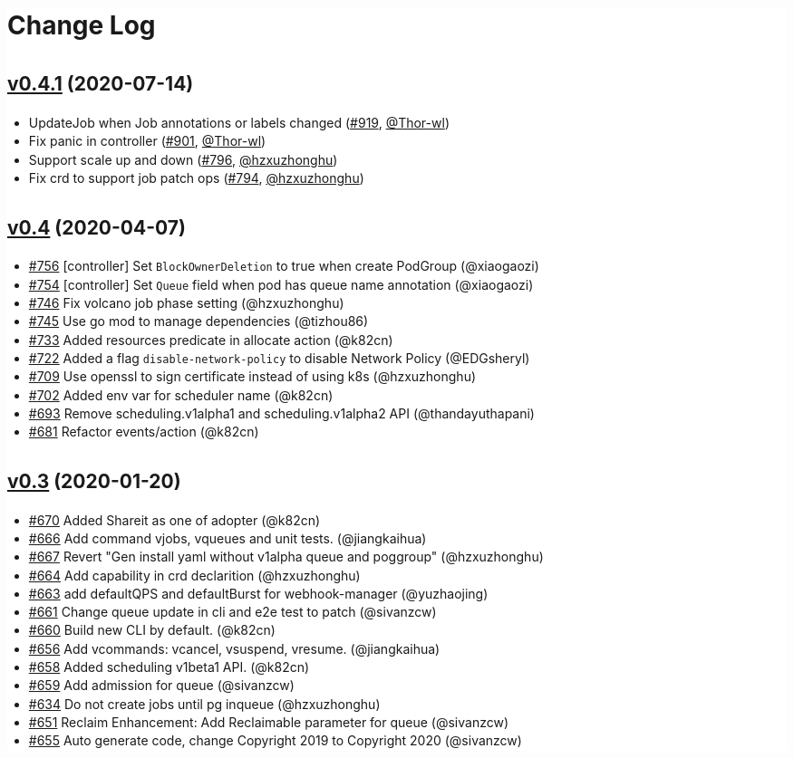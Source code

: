 # Change Log

## [v0.4.1](https://github.com/volcano-sh/volcano/tree/v0.4) (2020-07-14)

- UpdateJob when Job annotations or labels changed ([#919](https://github.com/volcano-sh/volcano/pull/919), [@Thor-wl](https://github.com/Thor-wl))
- Fix panic in controller ([#901](https://github.com/volcano-sh/volcano/pull/901), [@Thor-wl](https://github.com/Thor-wl))
- Support scale up and down ([#796](https://github.com/volcano-sh/volcano/pull/796), [@hzxuzhonghu](https://github.com/hzxuzhonghu))
- Fix crd to support job patch ops ([#794](https://github.com/volcano-sh/volcano/pull/794), [@hzxuzhonghu](https://github.com/hzxuzhonghu))

## [v0.4](https://github.com/volcano-sh/volcano/tree/v0.4) (2020-04-07)

- [#756](https://github.com/volcano-sh/volcano/pull/756) [controller] Set `BlockOwnerDeletion` to true when create PodGroup (@xiaogaozi)
- [#754](https://github.com/volcano-sh/volcano/pull/754) [controller] Set `Queue` field when pod has queue name annotation  (@xiaogaozi)
- [#746](https://github.com/volcano-sh/volcano/pull/746) Fix volcano job phase setting  (@hzxuzhonghu)
- [#745](https://github.com/volcano-sh/volcano/pull/745) Use go mod to manage dependencies  (@tizhou86)
- [#733](https://github.com/volcano-sh/volcano/pull/733) Added resources predicate in allocate action  (@k82cn)
- [#722](https://github.com/volcano-sh/volcano/pull/722) Added a flag `disable-network-policy` to disable Network Policy (@EDGsheryl)
- [#709](https://github.com/volcano-sh/volcano/pull/709) Use openssl to sign certificate instead of using k8s  (@hzxuzhonghu)
- [#702](https://github.com/volcano-sh/volcano/pull/702) Added env var for scheduler name  (@k82cn)
- [#693](https://github.com/volcano-sh/volcano/pull/693) Remove scheduling.v1alpha1 and scheduling.v1alpha2 API  (@thandayuthapani)
- [#681](https://github.com/volcano-sh/volcano/pull/681) Refactor events/action  (@k82cn)


## [v0.3](https://github.com/volcano-sh/volcano/tree/v0.3) (2020-01-20)

- [#670](https://github.com/volcano-sh/volcano/pull/670) Added Shareit as one of adopter (@k82cn)
- [#666](https://github.com/volcano-sh/volcano/pull/666) Add command vjobs, vqueues and unit tests. (@jiangkaihua)
- [#667](https://github.com/volcano-sh/volcano/pull/667) Revert "Gen install yaml without v1alpha queue and poggroup" (@hzxuzhonghu)
- [#664](https://github.com/volcano-sh/volcano/pull/664) Add capability in crd declarition (@hzxuzhonghu)
- [#663](https://github.com/volcano-sh/volcano/pull/663) add defaultQPS and defaultBurst for webhook-manager (@yuzhaojing)
- [#661](https://github.com/volcano-sh/volcano/pull/661) Change queue update in cli and e2e test to patch (@sivanzcw)
- [#660](https://github.com/volcano-sh/volcano/pull/660) Build new CLI by default. (@k82cn)
- [#656](https://github.com/volcano-sh/volcano/pull/656) Add vcommands: vcancel, vsuspend, vresume. (@jiangkaihua)
- [#658](https://github.com/volcano-sh/volcano/pull/658) Added scheduling v1beta1 API. (@k82cn)
- [#659](https://github.com/volcano-sh/volcano/pull/659) Add admission for queue (@sivanzcw)
- [#634](https://github.com/volcano-sh/volcano/pull/634) Do not create jobs until pg inqueue (@hzxuzhonghu)
- [#651](https://github.com/volcano-sh/volcano/pull/651) Reclaim Enhancement: Add Reclaimable parameter for queue (@sivanzcw)
- [#655](https://github.com/volcano-sh/volcano/pull/655) Auto generate code, change Copyright 2019 to Copyright 2020 (@sivanzcw)